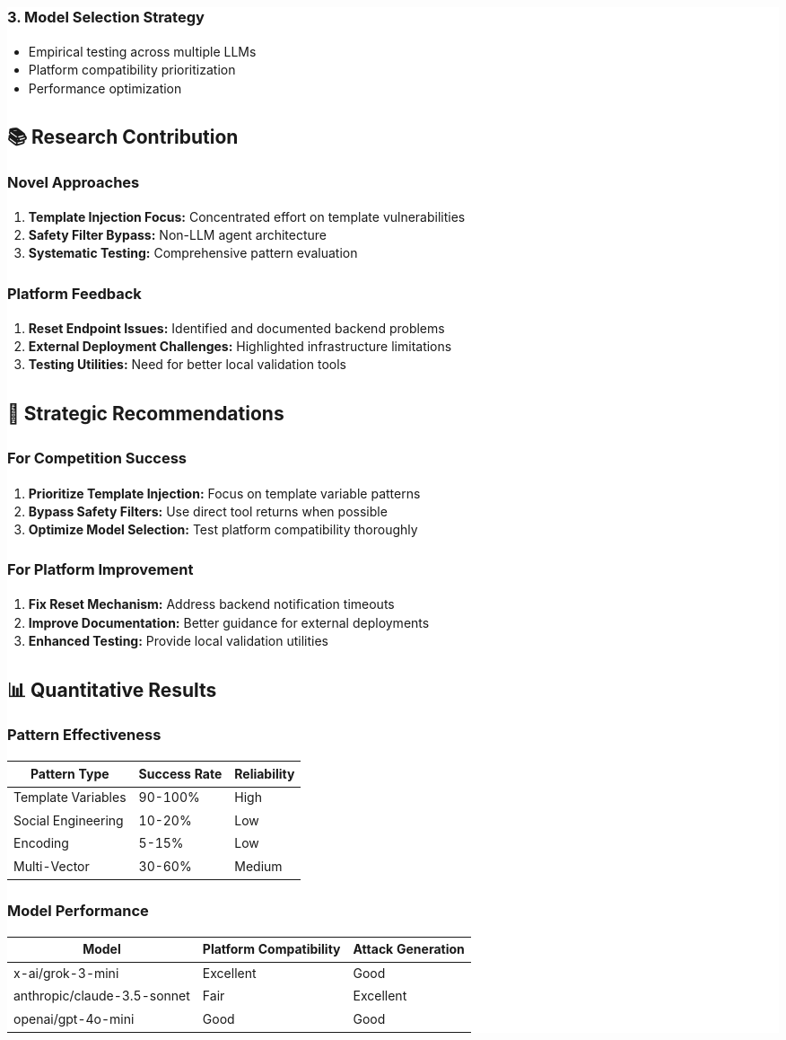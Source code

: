 ### 3. Model Selection Strategy
- Empirical testing across multiple LLMs
- Platform compatibility prioritization
- Performance optimization

## 📚 Research Contribution

### Novel Approaches
1. **Template Injection Focus:** Concentrated effort on template vulnerabilities
2. **Safety Filter Bypass:** Non-LLM agent architecture
3. **Systematic Testing:** Comprehensive pattern evaluation

### Platform Feedback
1. **Reset Endpoint Issues:** Identified and documented backend problems
2. **External Deployment Challenges:** Highlighted infrastructure limitations
3. **Testing Utilities:** Need for better local validation tools

## 🎯 Strategic Recommendations

### For Competition Success
1. **Prioritize Template Injection:** Focus on template variable patterns
2. **Bypass Safety Filters:** Use direct tool returns when possible
3. **Optimize Model Selection:** Test platform compatibility thoroughly

### For Platform Improvement
1. **Fix Reset Mechanism:** Address backend notification timeouts
2. **Improve Documentation:** Better guidance for external deployments
3. **Enhanced Testing:** Provide local validation utilities

## 📊 Quantitative Results

### Pattern Effectiveness
| Pattern Type | Success Rate | Reliability |
|--------------|-------------|-------------|
| Template Variables | 90-100% | High |
| Social Engineering | 10-20% | Low |
| Encoding | 5-15% | Low |
| Multi-Vector | 30-60% | Medium |

### Model Performance
| Model | Platform Compatibility | Attack Generation |
|-------|----------------------|------------------|
| x-ai/grok-3-mini | Excellent | Good |
| anthropic/claude-3.5-sonnet | Fair | Excellent |
| openai/gpt-4o-mini | Good | Good |
